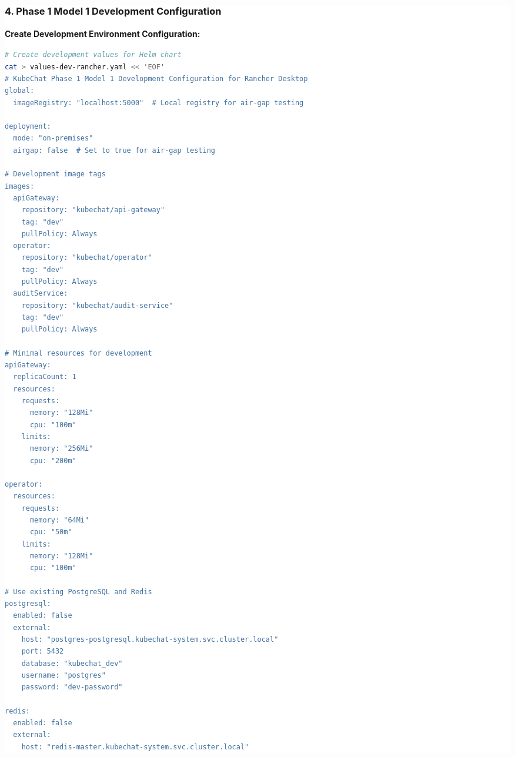 ### 4. Phase 1 Model 1 Development Configuration

**Create Development Environment Configuration:**
```bash
# Create development values for Helm chart
cat > values-dev-rancher.yaml << 'EOF'
# KubeChat Phase 1 Model 1 Development Configuration for Rancher Desktop
global:
  imageRegistry: "localhost:5000"  # Local registry for air-gap testing
  
deployment:
  mode: "on-premises"
  airgap: false  # Set to true for air-gap testing

# Development image tags
images:
  apiGateway:
    repository: "kubechat/api-gateway"
    tag: "dev"
    pullPolicy: Always
  operator:
    repository: "kubechat/operator" 
    tag: "dev"
    pullPolicy: Always
  auditService:
    repository: "kubechat/audit-service"
    tag: "dev"
    pullPolicy: Always

# Minimal resources for development
apiGateway:
  replicaCount: 1
  resources:
    requests:
      memory: "128Mi"
      cpu: "100m"
    limits:
      memory: "256Mi"
      cpu: "200m"

operator:
  resources:
    requests:
      memory: "64Mi"
      cpu: "50m"
    limits:
      memory: "128Mi" 
      cpu: "100m"

# Use existing PostgreSQL and Redis
postgresql:
  enabled: false
  external:
    host: "postgres-postgresql.kubechat-system.svc.cluster.local"
    port: 5432
    database: "kubechat_dev"
    username: "postgres"
    password: "dev-password"

redis:
  enabled: false
  external:
    host: "redis-master.kubechat-system.svc.cluster.local"
```